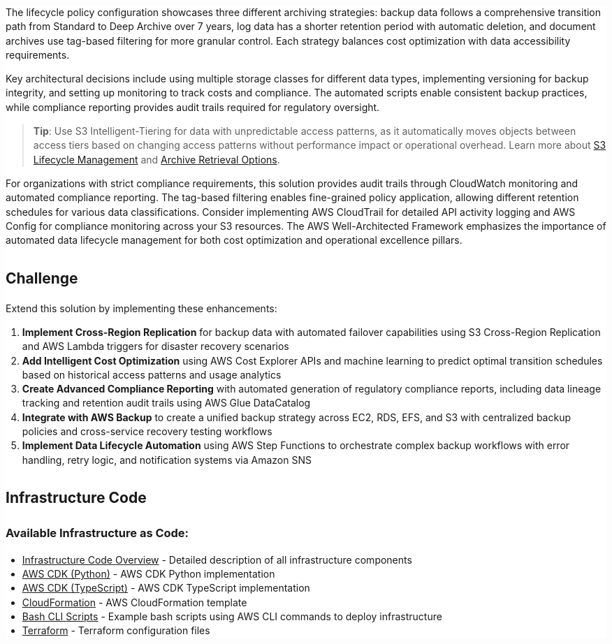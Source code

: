 The lifecycle policy configuration showcases three different archiving strategies: backup data follows a comprehensive transition path from Standard to Deep Archive over 7 years, log data has a shorter retention period with automatic deletion, and document archives use tag-based filtering for more granular control. Each strategy balances cost optimization with data accessibility requirements.

Key architectural decisions include using multiple storage classes for different data types, implementing versioning for backup integrity, and setting up monitoring to track costs and compliance. The automated scripts enable consistent backup practices, while compliance reporting provides audit trails required for regulatory oversight.

> **Tip**: Use S3 Intelligent-Tiering for data with unpredictable access patterns, as it automatically moves objects between access tiers based on changing access patterns without performance impact or operational overhead. Learn more about [S3 Lifecycle Management](https://docs.aws.amazon.com/AmazonS3/latest/userguide/object-lifecycle-mgmt.html) and [Archive Retrieval Options](https://docs.aws.amazon.com/AmazonS3/latest/userguide/restoring-objects-retrieval-options.html).

For organizations with strict compliance requirements, this solution provides audit trails through CloudWatch monitoring and automated compliance reporting. The tag-based filtering enables fine-grained policy application, allowing different retention schedules for various data classifications. Consider implementing AWS CloudTrail for detailed API activity logging and AWS Config for compliance monitoring across your S3 resources. The AWS Well-Architected Framework emphasizes the importance of automated data lifecycle management for both cost optimization and operational excellence pillars.

## Challenge

Extend this solution by implementing these enhancements:

1. **Implement Cross-Region Replication** for backup data with automated failover capabilities using S3 Cross-Region Replication and AWS Lambda triggers for disaster recovery scenarios
2. **Add Intelligent Cost Optimization** using AWS Cost Explorer APIs and machine learning to predict optimal transition schedules based on historical access patterns and usage analytics
3. **Create Advanced Compliance Reporting** with automated generation of regulatory compliance reports, including data lineage tracking and retention audit trails using AWS Glue DataCatalog
4. **Integrate with AWS Backup** to create a unified backup strategy across EC2, RDS, EFS, and S3 with centralized backup policies and cross-service recovery testing workflows
5. **Implement Data Lifecycle Automation** using AWS Step Functions to orchestrate complex backup workflows with error handling, retry logic, and notification systems via Amazon SNS

## Infrastructure Code

### Available Infrastructure as Code:

- [Infrastructure Code Overview](code/README.md) - Detailed description of all infrastructure components
- [AWS CDK (Python)](code/cdk-python/) - AWS CDK Python implementation
- [AWS CDK (TypeScript)](code/cdk-typescript/) - AWS CDK TypeScript implementation
- [CloudFormation](code/cloudformation.yaml) - AWS CloudFormation template
- [Bash CLI Scripts](code/scripts/) - Example bash scripts using AWS CLI commands to deploy infrastructure
- [Terraform](code/terraform/) - Terraform configuration files